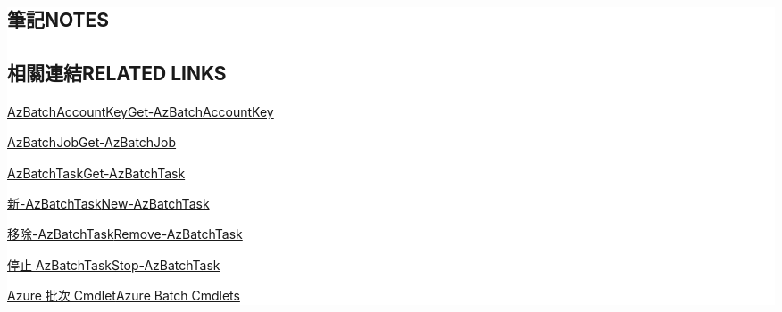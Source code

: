 ## <span data-ttu-id="387bc-205">筆記</span><span class="sxs-lookup"><span data-stu-id="387bc-205">NOTES</span></span>

## <span data-ttu-id="387bc-206">相關連結</span><span class="sxs-lookup"><span data-stu-id="387bc-206">RELATED LINKS</span></span>

[<span data-ttu-id="387bc-207">AzBatchAccountKey</span><span class="sxs-lookup"><span data-stu-id="387bc-207">Get-AzBatchAccountKey</span></span>](./Get-AzBatchAccountKey.md)

[<span data-ttu-id="387bc-208">AzBatchJob</span><span class="sxs-lookup"><span data-stu-id="387bc-208">Get-AzBatchJob</span></span>](./Get-AzBatchJob.md)

[<span data-ttu-id="387bc-209">AzBatchTask</span><span class="sxs-lookup"><span data-stu-id="387bc-209">Get-AzBatchTask</span></span>](./Get-AzBatchTask.md)

[<span data-ttu-id="387bc-210">新-AzBatchTask</span><span class="sxs-lookup"><span data-stu-id="387bc-210">New-AzBatchTask</span></span>](./New-AzBatchTask.md)

[<span data-ttu-id="387bc-211">移除-AzBatchTask</span><span class="sxs-lookup"><span data-stu-id="387bc-211">Remove-AzBatchTask</span></span>](./Remove-AzBatchTask.md)

[<span data-ttu-id="387bc-212">停止 AzBatchTask</span><span class="sxs-lookup"><span data-stu-id="387bc-212">Stop-AzBatchTask</span></span>](./Stop-AzBatchTask.md)

[<span data-ttu-id="387bc-213">Azure 批次 Cmdlet</span><span class="sxs-lookup"><span data-stu-id="387bc-213">Azure Batch Cmdlets</span></span>](/powershell/module/Az.Batch/)
